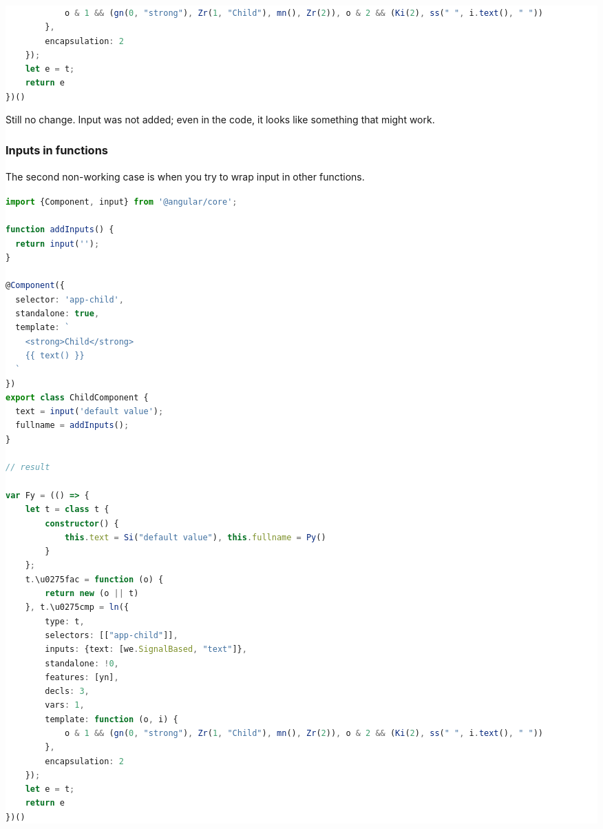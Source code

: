 ```typescript
            o & 1 && (gn(0, "strong"), Zr(1, "Child"), mn(), Zr(2)), o & 2 && (Ki(2), ss(" ", i.text(), " "))
        },
        encapsulation: 2
    });
    let e = t;
    return e
})()
```

Still no change. Input was not added; even in the code, it looks like something that might work.

### Inputs in functions

The second non-working case is when you try to wrap input in other functions.

```typescript
import {Component, input} from '@angular/core';

function addInputs() {
  return input('');
}

@Component({
  selector: 'app-child',
  standalone: true,
  template: `
    <strong>Child</strong>
    {{ text() }}
  `
})
export class ChildComponent {
  text = input('default value');
  fullname = addInputs();
}

// result

var Fy = (() => {
    let t = class t {
        constructor() {
            this.text = Si("default value"), this.fullname = Py()
        }
    };
    t.\u0275fac = function (o) {
        return new (o || t)
    }, t.\u0275cmp = ln({
        type: t,
        selectors: [["app-child"]],
        inputs: {text: [we.SignalBased, "text"]},
        standalone: !0,
        features: [yn],
        decls: 3,
        vars: 1,
        template: function (o, i) {
            o & 1 && (gn(0, "strong"), Zr(1, "Child"), mn(), Zr(2)), o & 2 && (Ki(2), ss(" ", i.text(), " "))
        },
        encapsulation: 2
    });
    let e = t;
    return e
})()
```
